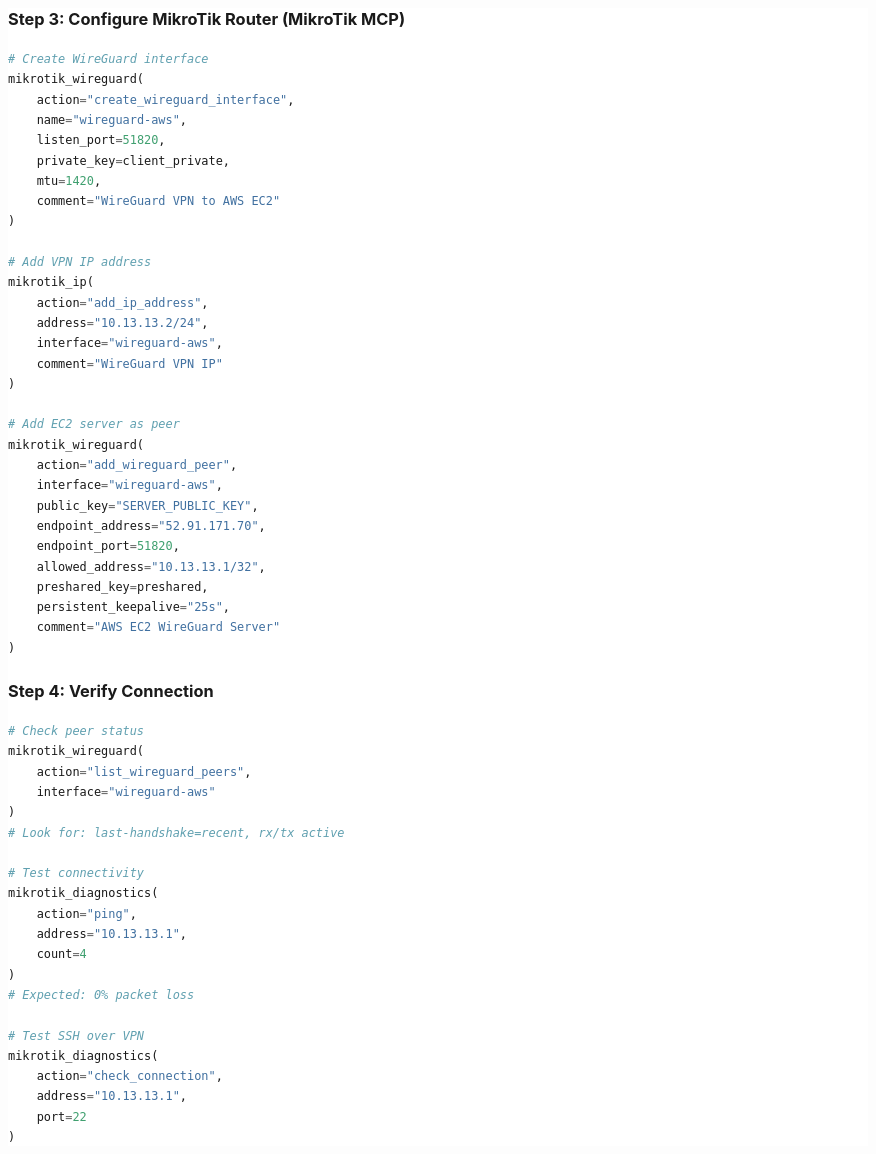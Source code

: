 ### Step 3: Configure MikroTik Router (MikroTik MCP)

```python
# Create WireGuard interface
mikrotik_wireguard(
    action="create_wireguard_interface",
    name="wireguard-aws",
    listen_port=51820,
    private_key=client_private,
    mtu=1420,
    comment="WireGuard VPN to AWS EC2"
)

# Add VPN IP address
mikrotik_ip(
    action="add_ip_address",
    address="10.13.13.2/24",
    interface="wireguard-aws",
    comment="WireGuard VPN IP"
)

# Add EC2 server as peer
mikrotik_wireguard(
    action="add_wireguard_peer",
    interface="wireguard-aws",
    public_key="SERVER_PUBLIC_KEY",
    endpoint_address="52.91.171.70",
    endpoint_port=51820,
    allowed_address="10.13.13.1/32",
    preshared_key=preshared,
    persistent_keepalive="25s",
    comment="AWS EC2 WireGuard Server"
)
```

### Step 4: Verify Connection

```python
# Check peer status
mikrotik_wireguard(
    action="list_wireguard_peers",
    interface="wireguard-aws"
)
# Look for: last-handshake=recent, rx/tx active

# Test connectivity
mikrotik_diagnostics(
    action="ping",
    address="10.13.13.1",
    count=4
)
# Expected: 0% packet loss

# Test SSH over VPN
mikrotik_diagnostics(
    action="check_connection",
    address="10.13.13.1",
    port=22
)
```
